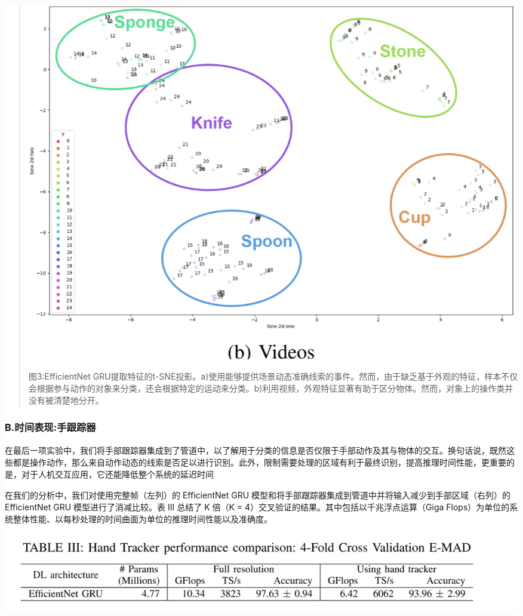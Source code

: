 > <img src="2023_N~1.assets/image-20231226154753051.png" alt="image-20231226154753051" style="zoom:80%;" />
>
> 图3:EfficientNet GRU提取特征的t-SNE投影。a)使用能够提供场景动态准确线索的事件。然而，由于缺乏基于外观的特征，样本不仅会根据参与动作的对象来分类，还会根据特定的运动来分类。b)利用视频，外观特征显著有助于区分物体。然而，对象上的操作类并没有被清楚地分开。

### B.时间表现:手跟踪器

在最后一项实验中，我们将手部跟踪器集成到了管道中，以了解用于分类的信息是否仅限于手部动作及其与物体的交互。换句话说，既然这些都是操作动作，那么来自动作动态的线索是否足以进行识别。此外，限制需要处理的区域有利于最终识别，提高推理时间性能，更重要的是，对于人机交互应用，它还能降低整个系统的延迟时间

在我们的分析中，我们对使用完整帧（左列）的 EfficientNet GRU 模型和将手部跟踪器集成到管道中并将输入减少到手部区域（右列）的 EfficientNet GRU 模型进行了消减比较。表 III 总结了 K 倍（K = 4）交叉验证的结果。其中包括以千兆浮点运算（Giga Flops）为单位的系统整体性能、以每秒处理的时间曲面为单位的推理时间性能以及准确度。

<img src="2023_N~1.assets/image-20231226161807805.png" alt="image-20231226161807805" style="zoom:80%;" />

